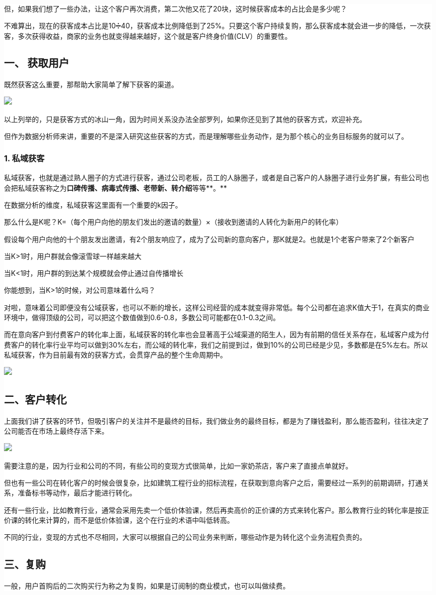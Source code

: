 但，如果我们想了一些办法，让这个客户再次消费，第二次他又花了20块，这时候获客成本的占比会是多少呢？

不难算出，现在的获客成本占比是10➗40，获客成本比例降低到了25%。只要这个客户持续复购，那么获客成本就会进一步的降低，一次获客，多次获得收益，商家的业务也就变得越来越好，这个就是客户终身价值(CLV）的重要性。

## 一、 获取用户

既然获客这么重要，那帮助大家简单了解下获客的渠道。

![](https://image.woshipm.com/2024/07/22/db5b01ec-47cf-11ef-b783-00163e0b5ff3.png)

以上列举的，只是获客方式的冰山一角，因为时间关系没办法全部罗列，如果你还见到了其他的获客方式，欢迎补充。

但作为数据分析师来讲，重要的不是深入研究这些获客的方式，而是理解哪些业务动作，是为那个核心的业务目标服务的就可以了。

### 1\. 私域获客

私域获客，也就是通过熟人圈子的方式进行获客，通过公司老板，员工的人脉圈子，或者是自己客户的人脉圈子进行业务扩展，有些公司也会把私域获客称之为**口碑传播、病毒式传播、老带新、转介绍**等等**。**

在数据分析的维度，私域获客这里面有一个重要的k因子。

那么什么是K呢？K=（每个用户向他的朋友们发出的邀请的数量）×（接收到邀请的人转化为新用户的转化率）

假设每个用户向他的十个朋友发出邀请，有2个朋友响应了，成为了公司新的意向客户，那K就是2。也就是1个老客户带来了2个新客户

当K>1时，用户群就会像滚雪球一样越来越大

当K<1时，用户群的到达某个规模就会停止通过自传播增长

你能想到，当K>1的时候，对公司意味着什么吗？

对啦，意味着公司即便没有公域获客，也可以不断的增长，这样公司经营的成本就变得非常低。每个公司都在追求K值大于1，在真实的商业环境中，做得顶级的公司，可以把这个数值做到0.6-0.8，多数公司可能都在0.1-0.3之间。

而在意向客户到付费客户的转化率上面，私域获客的转化率也会显著高于公域渠道的陌生人，因为有前期的信任关系存在，私域客户成为付费客户的转化率行业平均可以做到30%左右，而公域的转化率，我们之前提到过，做到10%的公司已经是少见，多数都是在5%左右。所以私域获客，作为目前最有效的获客方式，会贯穿产品的整个生命周期中。

![](https://image.woshipm.com/2024/07/21/3119466c-472f-11ef-ab7e-00163e0b5ff3.png)

## 二、客户转化

上面我们讲了获客的环节，但吸引客户的关注并不是最终的目标，我们做业务的最终目标，都是为了赚钱盈利，那么能否盈利，往往决定了公司能否在市场上最终存活下来。

![](https://image.woshipm.com/2024/07/21/4d7bec60-472f-11ef-ab7e-00163e0b5ff3.png)

需要注意的是，因为行业和公司的不同，有些公司的变现方式很简单，比如一家奶茶店，客户来了直接点单就好。

但也有一些公司在转化客户的时候会很复杂，比如建筑工程行业的招标流程，在获取到意向客户之后，需要经过一系列的前期调研，打通关系，准备标书等动作，最后才能进行转化。

还有一些行业，比如教育行业，通常会采用先卖一个低价体验课，然后再卖高价的正价课的方式来转化客户。那么教育行业的转化率是按正价课的转化来计算的，而不是低价体验课，这个在行业的术语中叫低转高。

不同的行业，变现的方式也不尽相同，大家可以根据自己的公司业务来判断，哪些动作是为转化这个业务流程负责的。

## 三、复购

一般，用户首购后的二次购买行为称之为复购，如果是订阅制的商业模式，也可以叫做续费。
